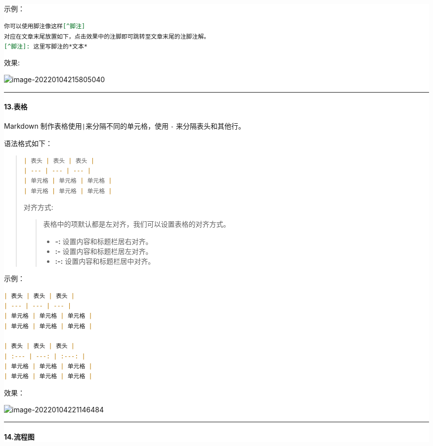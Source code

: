 示例：

```Markdown
你可以使用脚注像这样[^脚注]
对应在文章末尾放置如下，点击效果中的注脚即可跳转至文章末尾的注脚注解。
[^脚注]: 这里写脚注的*文本*
```

效果:

![image-20220104215805040](https://gitee.com/chonguang/picture-bed/raw/master/imgs-typora/202201042158078.png)

[^ footer]: here is a footer

---

#### 13.表格

Markdown 制作表格使用` | `来分隔不同的单元格，使用 `-` 来分隔表头和其他行。

语法格式如下：

> ```markdown
> | 表头 | 表头 | 表头 |
> | --- | --- | --- |
> | 单元格 | 单元格 | 单元格 |
> | 单元格 | 单元格 | 单元格 |
> ```
>
> 对齐方式:
>
> > 表格中的项默认都是左对齐，我们可以设置表格的对齐方式。
> >
> > - **-:** 设置内容和标题栏居右对齐。
> > - **:-** 设置内容和标题栏居左对齐。
> > - **:-:** 设置内容和标题栏居中对齐。

示例：

```Markdown
| 表头 | 表头 | 表头 |
| --- | --- | --- |
| 单元格 | 单元格 | 单元格 |
| 单元格 | 单元格 | 单元格 |

| 表头 | 表头 | 表头 |
| :--- | ---: | :---: |
| 单元格 | 单元格 | 单元格 |
| 单元格 | 单元格 | 单元格 |
```

效果：

![image-20220104221146484](https://gitee.com/chonguang/picture-bed/raw/master/imgs-typora/202201042211540.png)

---

#### 14.流程图


[1]: www.chonguang.cn
[1]: https://gitee.com/chonguang/picture-bed/raw/master/imgs-typora/202201042003167.png